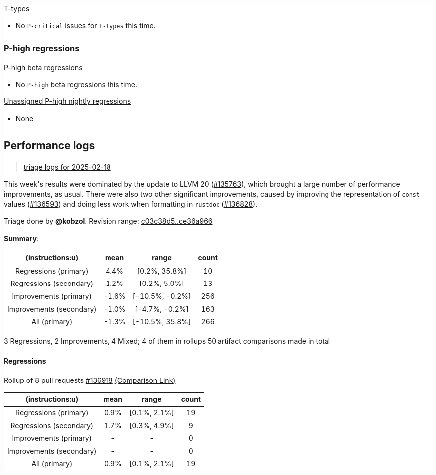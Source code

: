 [T-types](https://github.com/rust-lang/rust/issues?q=is%3Aopen+label%3AP-critical+label%3AT-types)
- No `P-critical` issues for `T-types` this time.

### P-high regressions

[P-high beta regressions](https://github.com/rust-lang/rust/issues?q=is%3Aopen+label%3Aregression-from-stable-to-beta+label%3AP-high+-label%3AT-infra+-label%3AT-libs+-label%3AT-libs-api+-label%3AT-release+-label%3AT-rustdoc+-label%3AT-core)
- No `P-high` beta regressions this time.

[Unassigned P-high nightly regressions](https://github.com/rust-lang/rust/issues?q=is%3Aopen+label%3Aregression-from-stable-to-nightly+label%3AP-high+no%3Aassignee+-label%3AT-infra+-label%3AT-libs+-label%3AT-libs-api+-label%3AT-release+-label%3AT-rustdoc+-label%3AT-core+)
- None

## Performance logs

> [triage logs for 2025-02-18](https://github.com/rust-lang/rustc-perf/blob/master/triage/2025-02-18.md)

This week's results were dominated by the update to LLVM 20 ([#135763](https://github.com/rust-lang/rust/pull/135763)),
which brought a large number of performance improvements, as usual. There were also two other
significant improvements, caused by improving the representation of `const` values ([#136593](https://github.com/rust-lang/rust/pull/136593)) and doing less work when formatting in `rustdoc` ([#136828](https://github.com/rust-lang/rust/pull/136828)).

Triage done by **@kobzol**.
Revision range: [c03c38d5..ce36a966](https://perf.rust-lang.org/?start=c03c38d5c2368cd2aa0e056dba060b94fc747f4e&end=ce36a966c79e109dabeef7a47fe68e5294c6d71e&absolute=false&stat=instructions%3Au)

**Summary**:

| (instructions:u)         | mean  | range           | count |
|:------------------------:|:-----:|:---------------:|:-----:|
| Regressions (primary)    | 4.4%  | [0.2%, 35.8%]   | 10    |
| Regressions (secondary)  | 1.2%  | [0.2%, 5.0%]    | 13    |
| Improvements (primary)   | -1.6% | [-10.5%, -0.2%] | 256   |
| Improvements (secondary) | -1.0% | [-4.7%, -0.2%]  | 163   |
| All  (primary)           | -1.3% | [-10.5%, 35.8%] | 266   |


3 Regressions, 2 Improvements, 4 Mixed; 4 of them in rollups
50 artifact comparisons made in total

#### Regressions

Rollup of 8 pull requests [#136918](https://github.com/rust-lang/rust/pull/136918) [(Comparison Link)](https://perf.rust-lang.org/compare.html?start=021fb9c09a19d206a37226fe6168f1cc7c984925&end=552a959051cebf8f88a8f558399baf733bec9ce0&stat=instructions:u)

| (instructions:u)         | mean | range        | count |
|:------------------------:|:----:|:------------:|:-----:|
| Regressions (primary)    | 0.9% | [0.1%, 2.1%] | 19    |
| Regressions (secondary)  | 1.7% | [0.3%, 4.9%] | 9     |
| Improvements (primary)   | -    | -            | 0     |
| Improvements (secondary) | -    | -            | 0     |
| All  (primary)           | 0.9% | [0.1%, 2.1%] | 19    |
